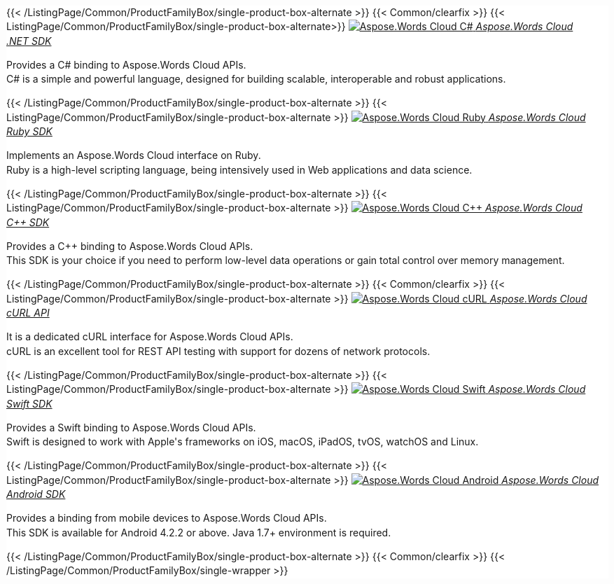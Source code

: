 </div>
{{< /ListingPage/Common/ProductFamilyBox/single-product-box-alternate >}} 
{{< Common/clearfix >}} 
{{< ListingPage/Common/ProductFamilyBox/single-product-box-alternate>}} 
<a class="familyheader" href="https://products.aspose.cloud/words/net"> <img class="lazyload" alt="Aspose.Words Cloud C#" src='/images/aspose/cloud/images/aspose_word-for-net.png'><em> <span class="wfproduct">Aspose.Words Cloud</span><br><span class="wftitle">.NET SDK</span><br></em> </a>
<div class="familydescription">
<p>Provides a C# binding to Aspose.Words Cloud APIs.<br>C# is a simple and powerful language, designed for building scalable, interoperable and robust applications.</p>
</div>
{{< /ListingPage/Common/ProductFamilyBox/single-product-box-alternate >}} 
{{< ListingPage/Common/ProductFamilyBox/single-product-box-alternate >}} 
<a class="familyheader" href="https://products.aspose.cloud/words/ruby"> <img class="lazyload" alt="Aspose.Words Cloud Ruby" src='/images/aspose/cloud/images/aspose_word-for-ruby.png'><em> <span class="wfproduct">Aspose.Words Cloud</span><br><span class="wftitle">Ruby SDK</span><br></em> </a>
<div class="familydescription">
<p>Implements an Aspose.Words Cloud interface on Ruby.<br>Ruby is a high-level scripting language, being intensively used in Web applications and data science.</p>
</div>
{{< /ListingPage/Common/ProductFamilyBox/single-product-box-alternate >}} 
{{< ListingPage/Common/ProductFamilyBox/single-product-box-alternate >}} 
<a class="familyheader" href="https://products.aspose.cloud/words/cpp"> <img class="lazyload" alt="Aspose.Words Cloud C++" src='/images/aspose/cloud/images/aspose_word-for-cpp.png'><em> <span class="wfproduct">Aspose.Words Cloud</span><br><span class="wftitle">C++ SDK</span><br></em> </a>
<div class="familydescription">
<p>Provides a C++ binding to Aspose.Words Cloud APIs.<br>This SDK is your choice if you need to perform low-level data operations or gain total control over memory management.</p>
</div>
{{< /ListingPage/Common/ProductFamilyBox/single-product-box-alternate >}} 
{{< Common/clearfix >}} 
{{< ListingPage/Common/ProductFamilyBox/single-product-box-alternate >}} 
<a class="familyheader" href="https://products.aspose.cloud/words/curl"> <img class="lazyload" alt="Aspose.Words Cloud cURL" src='/images/aspose/cloud/images/aspose_word-for-curl.png'><em> <span class="wfproduct">Aspose.Words Cloud</span><br><span class="wftitle">cURL API</span><br></em> </a>
<div class="familydescription">
<p>It is a dedicated cURL interface for Aspose.Words Cloud APIs.<br>cURL is an excellent tool for REST API testing with support for dozens of network protocols.</p>
</div>
{{< /ListingPage/Common/ProductFamilyBox/single-product-box-alternate >}} 
{{< ListingPage/Common/ProductFamilyBox/single-product-box-alternate >}} 
<a class="familyheader" href="https://products.aspose.cloud/words/swift"> <img class="lazyload" alt="Aspose.Words Cloud Swift" src='/images/aspose/cloud/images/aspose_word-for-swift.png'><em> <span class="wfproduct">Aspose.Words Cloud</span><br><span class="wftitle">Swift SDK</span><br></em> </a>
<div class="familydescription">
<p>Provides a Swift binding to Aspose.Words Cloud APIs.<br>Swift is designed to work with Apple's frameworks on iOS, macOS, iPadOS, tvOS, watchOS and Linux.</p>
</div>
{{< /ListingPage/Common/ProductFamilyBox/single-product-box-alternate >}} 
{{< ListingPage/Common/ProductFamilyBox/single-product-box-alternate >}} 
<a class="familyheader" href="https://products.aspose.cloud/words/android"> 
<img class="lazyload" alt="Aspose.Words Cloud Android" src='/images/aspose/cloud/images/aspose_word-for-android.png'><em> 
<span class="wfproduct">Aspose.Words Cloud</span><br><span class="wftitle">Android SDK</span><br></em> 
</a>
<div class="familydescription">
<p>Provides a binding from mobile devices to Aspose.Words Cloud APIs.<br>This SDK is available for Android 4.2.2 or above. Java 1.7+ environment is required.</p>
</div>
{{< /ListingPage/Common/ProductFamilyBox/single-product-box-alternate >}} 
{{< Common/clearfix >}} 
{{< /ListingPage/Common/ProductFamilyBox/single-wrapper >}} 
